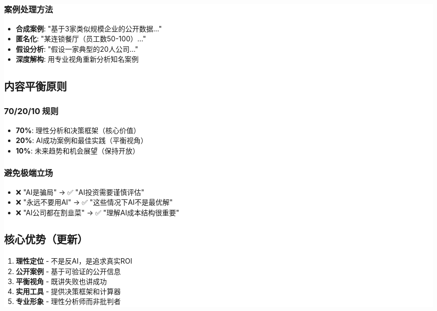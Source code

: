 ### 案例处理方法
- **合成案例**: "基于3家类似规模企业的公开数据..."
- **匿名化**: "某连锁餐厅（员工数50-100）..."
- **假设分析**: "假设一家典型的20人公司..."
- **深度解构**: 用专业视角重新分析知名案例

## 内容平衡原则

### 70/20/10 规则
- **70%**: 理性分析和决策框架（核心价值）
- **20%**: AI成功案例和最佳实践（平衡视角）
- **10%**: 未来趋势和机会展望（保持开放）

### 避免极端立场
- ❌ "AI是骗局" → ✅ "AI投资需要谨慎评估"
- ❌ "永远不要用AI" → ✅ "这些情况下AI不是最优解"
- ❌ "AI公司都在割韭菜" → ✅ "理解AI成本结构很重要"

## 核心优势（更新）

1. **理性定位** - 不是反AI，是追求真实ROI
2. **公开案例** - 基于可验证的公开信息
3. **平衡视角** - 既讲失败也讲成功
4. **实用工具** - 提供决策框架和计算器
5. **专业形象** - 理性分析师而非批判者